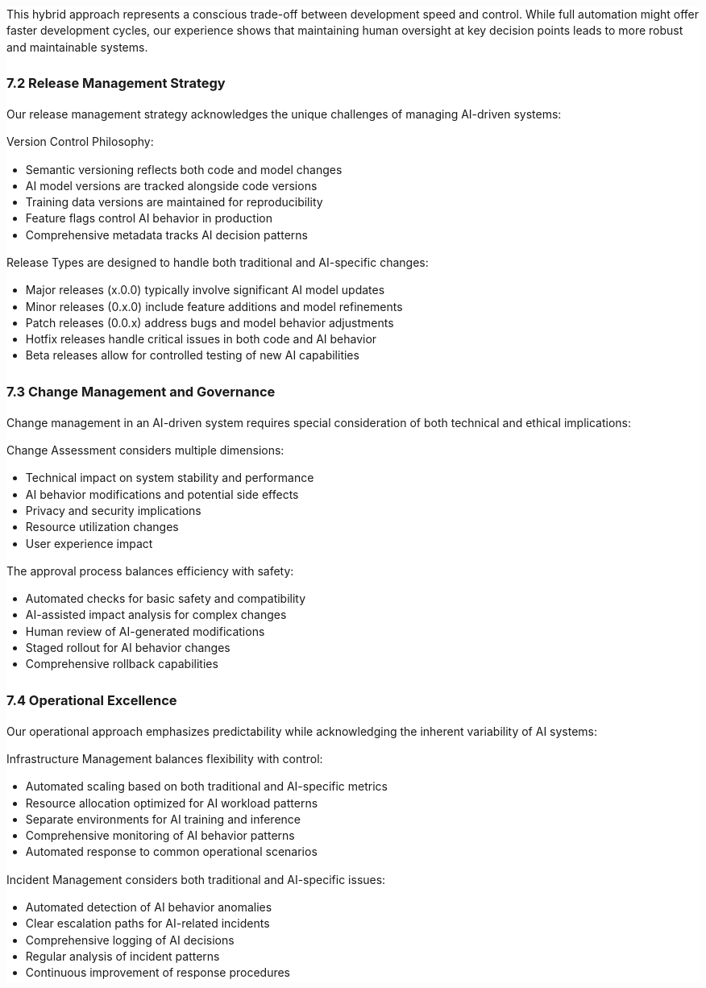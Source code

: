This hybrid approach represents a conscious trade-off between development speed and control. While full automation might offer faster development cycles, our experience shows that maintaining human oversight at key decision points leads to more robust and maintainable systems.

### 7.2 Release Management Strategy

Our release management strategy acknowledges the unique challenges of managing AI-driven systems:

Version Control Philosophy:
- Semantic versioning reflects both code and model changes
- AI model versions are tracked alongside code versions
- Training data versions are maintained for reproducibility
- Feature flags control AI behavior in production
- Comprehensive metadata tracks AI decision patterns

Release Types are designed to handle both traditional and AI-specific changes:
- Major releases (x.0.0) typically involve significant AI model updates
- Minor releases (0.x.0) include feature additions and model refinements
- Patch releases (0.0.x) address bugs and model behavior adjustments
- Hotfix releases handle critical issues in both code and AI behavior
- Beta releases allow for controlled testing of new AI capabilities

### 7.3 Change Management and Governance

Change management in an AI-driven system requires special consideration of both technical and ethical implications:

Change Assessment considers multiple dimensions:
- Technical impact on system stability and performance
- AI behavior modifications and potential side effects
- Privacy and security implications
- Resource utilization changes
- User experience impact

The approval process balances efficiency with safety:
- Automated checks for basic safety and compatibility
- AI-assisted impact analysis for complex changes
- Human review of AI-generated modifications
- Staged rollout for AI behavior changes
- Comprehensive rollback capabilities

### 7.4 Operational Excellence

Our operational approach emphasizes predictability while acknowledging the inherent variability of AI systems:

Infrastructure Management balances flexibility with control:
- Automated scaling based on both traditional and AI-specific metrics
- Resource allocation optimized for AI workload patterns
- Separate environments for AI training and inference
- Comprehensive monitoring of AI behavior patterns
- Automated response to common operational scenarios

Incident Management considers both traditional and AI-specific issues:
- Automated detection of AI behavior anomalies
- Clear escalation paths for AI-related incidents
- Comprehensive logging of AI decisions
- Regular analysis of incident patterns
- Continuous improvement of response procedures
